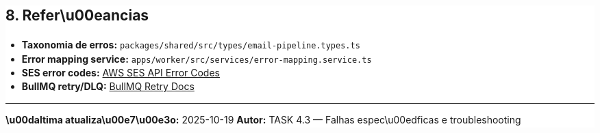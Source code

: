 
## 8. Refer\u00eancias

- **Taxonomia de erros:** `packages/shared/src/types/email-pipeline.types.ts`
- **Error mapping service:** `apps/worker/src/services/error-mapping.service.ts`
- **SES error codes:** [AWS SES API Error Codes](https://docs.aws.amazon.com/ses/latest/dg/api-error-codes.html)
- **BullMQ retry/DLQ:** [BullMQ Retry Docs](https://docs.bullmq.io/guide/retrying-failing-jobs)

---

**\u00daltima atualiza\u00e7\u00e3o:** 2025-10-19
**Autor:** TASK 4.3 — Falhas espec\u00edficas e troubleshooting
